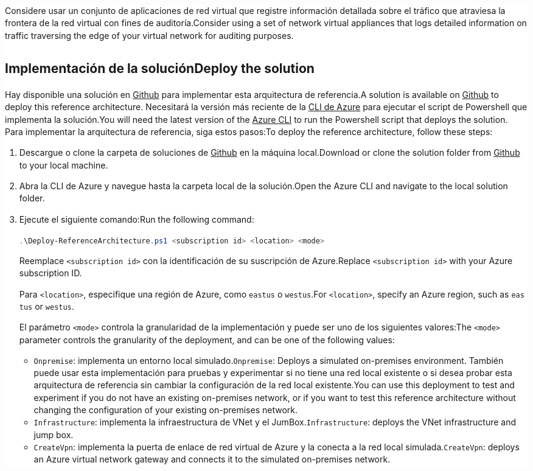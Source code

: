 <span data-ttu-id="ed78a-283">Considere usar un conjunto de aplicaciones de red virtual que registre información detallada sobre el tráfico que atraviesa la frontera de la red virtual con fines de auditoría.</span><span class="sxs-lookup"><span data-stu-id="ed78a-283">Consider using a set of network virtual appliances that logs detailed information on traffic traversing the edge of your virtual network for auditing purposes.</span></span>

## <a name="deploy-the-solution"></a><span data-ttu-id="ed78a-284">Implementación de la solución</span><span class="sxs-lookup"><span data-stu-id="ed78a-284">Deploy the solution</span></span>

<span data-ttu-id="ed78a-285">Hay disponible una solución en [Github][github] para implementar esta arquitectura de referencia.</span><span class="sxs-lookup"><span data-stu-id="ed78a-285">A solution is available on [Github][github] to deploy this reference architecture.</span></span> <span data-ttu-id="ed78a-286">Necesitará la versión más reciente de la [CLI de Azure][azure-cli] para ejecutar el script de Powershell que implementa la solución.</span><span class="sxs-lookup"><span data-stu-id="ed78a-286">You will need the latest version of the [Azure CLI][azure-cli] to run the Powershell script that deploys the solution.</span></span> <span data-ttu-id="ed78a-287">Para implementar la arquitectura de referencia, siga estos pasos:</span><span class="sxs-lookup"><span data-stu-id="ed78a-287">To deploy the reference architecture, follow these steps:</span></span>

1. <span data-ttu-id="ed78a-288">Descargue o clone la carpeta de soluciones de [Github][github] en la máquina local.</span><span class="sxs-lookup"><span data-stu-id="ed78a-288">Download or clone the solution folder from [Github][github] to your local machine.</span></span>

2. <span data-ttu-id="ed78a-289">Abra la CLI de Azure y navegue hasta la carpeta local de la solución.</span><span class="sxs-lookup"><span data-stu-id="ed78a-289">Open the Azure CLI and navigate to the local solution folder.</span></span>

3. <span data-ttu-id="ed78a-290">Ejecute el siguiente comando:</span><span class="sxs-lookup"><span data-stu-id="ed78a-290">Run the following command:</span></span>
   
    ```powershell
    .\Deploy-ReferenceArchitecture.ps1 <subscription id> <location> <mode>
    ```
   
    <span data-ttu-id="ed78a-291">Reemplace `<subscription id>` con la identificación de su suscripción de Azure.</span><span class="sxs-lookup"><span data-stu-id="ed78a-291">Replace `<subscription id>` with your Azure subscription ID.</span></span>
   
    <span data-ttu-id="ed78a-292">Para `<location>`, especifique una región de Azure, como `eastus` o `westus`.</span><span class="sxs-lookup"><span data-stu-id="ed78a-292">For `<location>`, specify an Azure region, such as `eastus` or `westus`.</span></span>
   
    <span data-ttu-id="ed78a-293">El parámetro `<mode>` controla la granularidad de la implementación y puede ser uno de los siguientes valores:</span><span class="sxs-lookup"><span data-stu-id="ed78a-293">The `<mode>` parameter controls the granularity of the deployment, and can be one of the following values:</span></span>
   
   * <span data-ttu-id="ed78a-294">`Onpremise`: implementa un entorno local simulado.</span><span class="sxs-lookup"><span data-stu-id="ed78a-294">`Onpremise`: Deploys a simulated on-premises environment.</span></span> <span data-ttu-id="ed78a-295">También puede usar esta implementación para pruebas y experimentar si no tiene una red local existente o si desea probar esta arquitectura de referencia sin cambiar la configuración de la red local existente.</span><span class="sxs-lookup"><span data-stu-id="ed78a-295">You can use this deployment to test and experiment if you do not have an existing on-premises network, or if you want to test this reference architecture without changing the configuration of your existing on-premises network.</span></span>
   * <span data-ttu-id="ed78a-296">`Infrastructure`: implementa la infraestructura de VNet y el JumBox.</span><span class="sxs-lookup"><span data-stu-id="ed78a-296">`Infrastructure`: deploys the VNet infrastructure and jump box.</span></span>
   * <span data-ttu-id="ed78a-297">`CreateVpn`: implementa la puerta de enlace de red virtual de Azure y la conecta a la red local simulada.</span><span class="sxs-lookup"><span data-stu-id="ed78a-297">`CreateVpn`: deploys an Azure virtual network gateway and connects it to the simulated on-premises network.</span></span>

[extending-ad-to-azure]: adds-extend-domain.md
[vm-recommendations]: ../virtual-machines-windows/single-vm.md
[implementing-a-secure-hybrid-network-architecture]: ../dmz/secure-vnet-hybrid.md
[implementing-a-secure-hybrid-network-architecture-with-internet-access]: ../dmz/secure-vnet-dmz.md
[hybrid-azure-on-prem-vpn]: ../hybrid-networking/vpn.md
[azure-cli]: /azure/azure-resource-manager/xplat-cli-azure-resource-manager
[DRS]: https://technet.microsoft.com/library/dn280945.aspx
[where-to-place-an-fs-proxy]: https://technet.microsoft.com/library/dd807048.aspx
[ADDRS]: https://technet.microsoft.com/library/dn486831.aspx
[plan-your-adfs-deployment]: https://msdn.microsoft.com/library/azure/dn151324.aspx
[ad_network_recommendations]: #network_configuration_recommendations_for_AD_DS_VMs
[adfs_certificates]: https://technet.microsoft.com/library/dn781428(v=ws.11).aspx
[create_service_account_for_adfs_farm]: https://technet.microsoft.com/library/dd807078.aspx
[adfs-configuration-database]: https://technet.microsoft.com/library/ee913581(v=ws.11).aspx
[active-directory-federation-services]: https://technet.microsoft.com/windowsserver/dd448613.aspx
[security-considerations]: #security-considerations
[recommendations]: #recommendations
[active-directory-federation-services-overview]: https://technet.microsoft.com/library/hh831502(v=ws.11).aspx
[establishing-federation-trust]: https://blogs.msdn.microsoft.com/alextch/2011/06/27/establishing-federation-trust/
[Deploying_a_federation_server_farm]:  https://azure.microsoft.com/documentation/articles/active-directory-aadconnect-azure-adfs/
[install_and_configure_the_web_application_proxy_server]: https://technet.microsoft.com/library/dn383662.aspx
[publish_applications_using_AD_FS_preauthentication]: https://technet.microsoft.com/library/dn383640.aspx
[managing-adfs-components]: https://technet.microsoft.com/library/cc759026.aspx
[oms-adfs-pack]: https://www.microsoft.com/download/details.aspx?id=41184
[azure-powershell-download]: https://azure.microsoft.com/documentation/articles/powershell-install-configure/
[aad]: https://azure.microsoft.com/documentation/services/active-directory/
[aadb2c]: https://azure.microsoft.com/documentation/services/active-directory-b2c/
[adfs-intro]: /azure/active-directory/active-directory-aadconnect-azure-adfs
[github]: https://github.com/mspnp/reference-architectures/tree/master/identity/adfs
[adfs_certificates]: https://technet.microsoft.com/library/dn781428(v=ws.11).aspx
[considerations]: ./considerations.md
[visio-download]: https://archcenter.azureedge.net/cdn/identity-architectures.vsdx
[0]: ./images/adfs.png "Protección de la arquitectura de red híbrida con Active Directory"